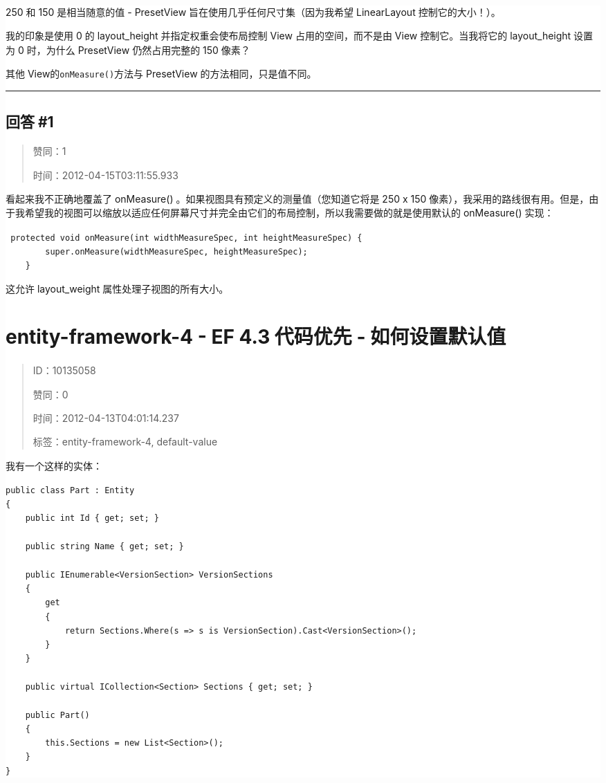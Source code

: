 250 和 150 是相当随意的值 - PresetView 旨在使用几乎任何尺寸集（因为我希望 LinearLayout 控制它的大小！）。

我的印象是使用 0 的 layout_height 并指定权重会使布局控制 View 占用的空间，而不是由 View 控制它。当我将它的 layout_height 设置为 0 时，为什么 PresetView 仍然占用完整的 150 像素？

其他 View的`onMeasure()`方法与 PresetView 的方法相同，只是值不同。

* * *

## 回答 #1

> 赞同：1
> 
> 时间：2012-04-15T03:11:55.933

看起来我不正确地覆盖了 onMeasure() 。如果视图具有预定义的测量值（您知道它将是 250 x 150 像素），我采用的路线很有用。但是，由于我希望我的视图可以缩放以适应任何屏幕尺寸并完全由它们的布局控制，所以我需要做的就是使用默认的 onMeasure() 实现：

```
 protected void onMeasure(int widthMeasureSpec, int heightMeasureSpec) {
        super.onMeasure(widthMeasureSpec, heightMeasureSpec);
    } 
```

这允许 layout_weight 属性处理子视图的所有大小。

# entity-framework-4 - EF 4.3 代码优先 - 如何设置默认值

> ID：10135058
> 
> 赞同：0
> 
> 时间：2012-04-13T04:01:14.237
> 
> 标签：entity-framework-4, default-value

我有一个这样的实体：

```
public class Part : Entity
{
    public int Id { get; set; }

    public string Name { get; set; }

    public IEnumerable<VersionSection> VersionSections
    {
        get
        {
            return Sections.Where(s => s is VersionSection).Cast<VersionSection>();
        }
    }

    public virtual ICollection<Section> Sections { get; set; }      

    public Part()
    {
        this.Sections = new List<Section>();            
    }
} 
```
